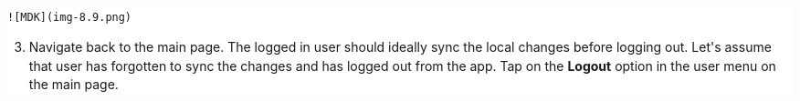     ![MDK](img-8.9.png)

3. Navigate back to the main page. The logged in user should ideally sync the local changes before logging out. Let's assume that user has forgotten to sync the changes and has logged out from the app. Tap on the **Logout** option in the user menu on the main page.
